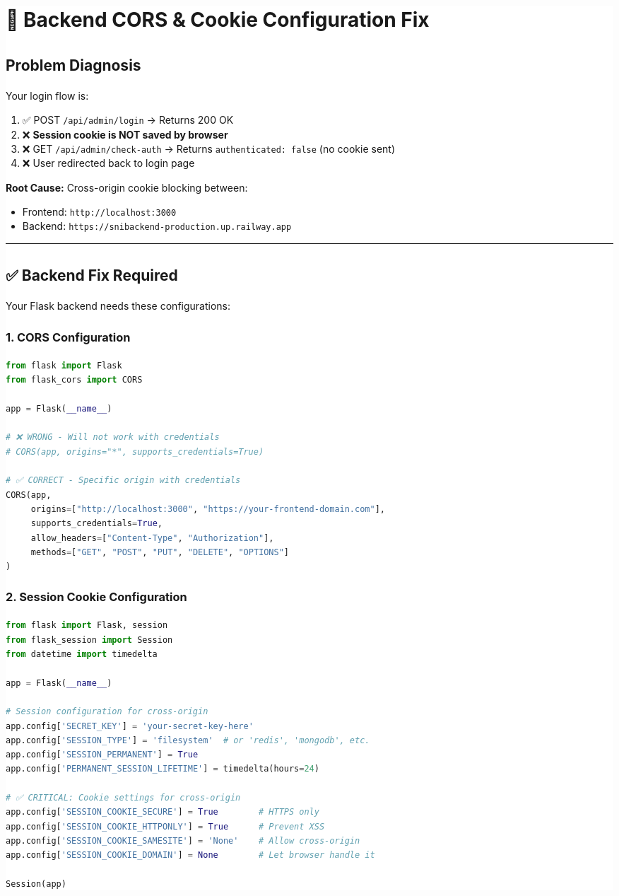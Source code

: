 # 🔧 Backend CORS & Cookie Configuration Fix

## Problem Diagnosis

Your login flow is:
1. ✅ POST `/api/admin/login` → Returns 200 OK
2. ❌ **Session cookie is NOT saved by browser**
3. ❌ GET `/api/admin/check-auth` → Returns `authenticated: false` (no cookie sent)
4. ❌ User redirected back to login page

**Root Cause:** Cross-origin cookie blocking between:
- Frontend: `http://localhost:3000`
- Backend: `https://snibackend-production.up.railway.app`

---

## ✅ Backend Fix Required

Your Flask backend needs these configurations:

### 1. CORS Configuration

```python
from flask import Flask
from flask_cors import CORS

app = Flask(__name__)

# ❌ WRONG - Will not work with credentials
# CORS(app, origins="*", supports_credentials=True)

# ✅ CORRECT - Specific origin with credentials
CORS(app, 
     origins=["http://localhost:3000", "https://your-frontend-domain.com"],
     supports_credentials=True,
     allow_headers=["Content-Type", "Authorization"],
     methods=["GET", "POST", "PUT", "DELETE", "OPTIONS"]
)
```

### 2. Session Cookie Configuration

```python
from flask import Flask, session
from flask_session import Session
from datetime import timedelta

app = Flask(__name__)

# Session configuration for cross-origin
app.config['SECRET_KEY'] = 'your-secret-key-here'
app.config['SESSION_TYPE'] = 'filesystem'  # or 'redis', 'mongodb', etc.
app.config['SESSION_PERMANENT'] = True
app.config['PERMANENT_SESSION_LIFETIME'] = timedelta(hours=24)

# ✅ CRITICAL: Cookie settings for cross-origin
app.config['SESSION_COOKIE_SECURE'] = True        # HTTPS only
app.config['SESSION_COOKIE_HTTPONLY'] = True      # Prevent XSS
app.config['SESSION_COOKIE_SAMESITE'] = 'None'    # Allow cross-origin
app.config['SESSION_COOKIE_DOMAIN'] = None        # Let browser handle it

Session(app)
```
